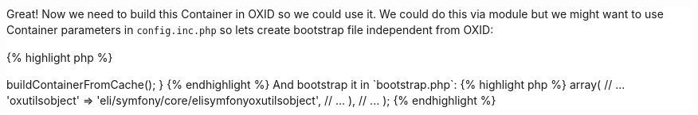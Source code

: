 Great! Now we need to build this Container in OXID so we could use it. We could do this via module but we might want to use Container parameters in `config.inc.php` so lets create bootstrap file independent from OXID:

{% highlight php %}
<?php
// file: web/containerbootstrap.php

if (!class_exists('\Composer\Autoload\ClassLoader')) {
    require_once __DIR__.'/../vendor/autoload.php';
}

global $container;

if ($container === null) {
    require_once __DIR__.'/../app/ContainerKernel.php';
    $debug = getenv('SYMFONY_DEBUG') !== '0' && getenv('SYMFONY_ENV') !== 'prod';
    $kernel = new ContainerKernel($debug);
    $container = $kernel->buildContainerFromCache();
}
{% endhighlight %}

And bootstrap it in `bootstrap.php`:

{% highlight php %}
<?php
// file: web/bootstrap.php

// ...

// load composer autoloader
require_once __DIR__ . '/../vendor/autoload.php';

// initialize container
require_once __DIR__ . '/containerbootstrap.php';

// ...
{% endhighlight %}

Ok. Now we have something to add to our Symfony module. We will create `oxUtilsObject` extension. So first register this in metadata:

{% highlight php %}
<?php
// file: web/modules/eli/symfony/metadata.php

// ...

$aModule = array(
    // ...
    extend => array(
        // ...
        'oxutilsobject' => 'eli/symfony/core/elisymfonyoxutilsobject',
        // ...
    ),
    // ...
);
{% endhighlight %}
